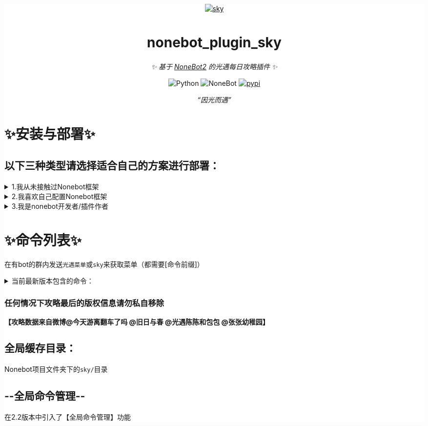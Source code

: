 <div align="center">

<p align="center">
  <a href=""><img src="https://img1.baidu.com/it/u=3563761161,679242917&fm=253&fmt=auto&app=138&f=PNG?w=360&h=360" width="200" height="200" alt="sky"></a>
</p>

# nonebot_plugin_sky

_✨ 基于 [NoneBot2](https://v2.nonebot.dev/) 的光遇每日攻略插件 ✨_

<p align="center">
  <img src="https://img.shields.io/badge/python-3.8+-blue.svg" alt="Python">
  <img src="https://img.shields.io/badge/nonebot-2.0.0b4+-red.svg" alt="NoneBot">
  <a href="https://pypi.org/project/nonebot-plugin-sky/">
    <img src="https://badgen.net/pypi/v/nonebot-plugin-sky" alt="pypi">
  </a>
</p>

_“因光而遇”_

</div>

# ✨安装与部署✨

## 以下三种类型请选择适合自己的方案进行部署：

<details><summary>1.我从未接触过Nonebot框架</summary></details>

<details><summary>2.我喜欢自己配置Nonebot框架</summary></details>

<details><summary>3.我是nonebot开发者/插件作者</summary></details>

# ✨命令列表✨

在有bot的群内发送`光遇菜单`或`sky`来获取菜单（都需要[命令前缀]）

<details><summary>当前最新版本包含的命令：</summary></details>

### **任何情况下攻略最后的版权信息请勿私自移除**

**【攻略数据来自微博@今天游离翻车了吗 @旧日与春 @光遇陈陈和包包 @张张幼稚园】**

## 全局缓存目录：

Nonebot项目文件夹下的`sky/`目录

## --全局命令管理--

在2.2版本中引入了【全局命令管理】功能
